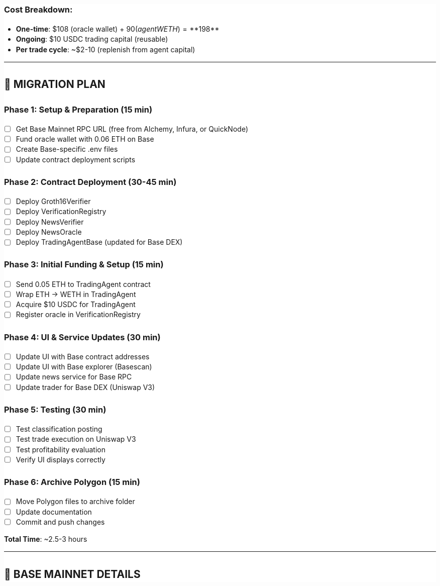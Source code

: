 ### Cost Breakdown:
- **One-time**: $108 (oracle wallet) + $90 (agent WETH) = **$198**
- **Ongoing**: $10 USDC trading capital (reusable)
- **Per trade cycle**: ~$2-10 (replenish from agent capital)

---

## 🚀 MIGRATION PLAN

### Phase 1: Setup & Preparation (15 min)
- [ ] Get Base Mainnet RPC URL (free from Alchemy, Infura, or QuickNode)
- [ ] Fund oracle wallet with 0.06 ETH on Base
- [ ] Create Base-specific .env files
- [ ] Update contract deployment scripts

### Phase 2: Contract Deployment (30-45 min)
- [ ] Deploy Groth16Verifier
- [ ] Deploy VerificationRegistry
- [ ] Deploy NewsVerifier
- [ ] Deploy NewsOracle
- [ ] Deploy TradingAgentBase (updated for Base DEX)

### Phase 3: Initial Funding & Setup (15 min)
- [ ] Send 0.05 ETH to TradingAgent contract
- [ ] Wrap ETH → WETH in TradingAgent
- [ ] Acquire $10 USDC for TradingAgent
- [ ] Register oracle in VerificationRegistry

### Phase 4: UI & Service Updates (30 min)
- [ ] Update UI with Base contract addresses
- [ ] Update UI with Base explorer (Basescan)
- [ ] Update news service for Base RPC
- [ ] Update trader for Base DEX (Uniswap V3)

### Phase 5: Testing (30 min)
- [ ] Test classification posting
- [ ] Test trade execution on Uniswap V3
- [ ] Test profitability evaluation
- [ ] Verify UI displays correctly

### Phase 6: Archive Polygon (15 min)
- [ ] Move Polygon files to archive folder
- [ ] Update documentation
- [ ] Commit and push changes

**Total Time**: ~2.5-3 hours

---

## 📝 BASE MAINNET DETAILS
